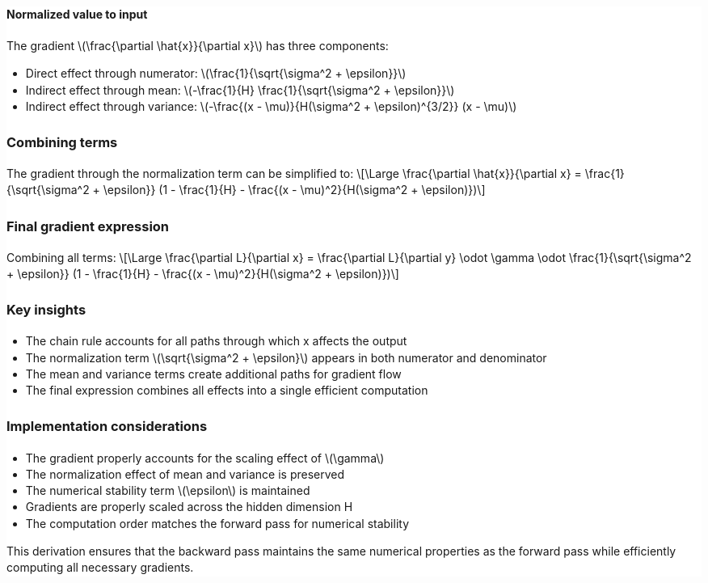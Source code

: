 #### Normalized value to input
The gradient \\(\frac{\partial \hat{x}}{\partial x}\\) has three components:
- Direct effect through numerator: \\(\frac{1}{\sqrt{\sigma^2 + \epsilon}}\\)
- Indirect effect through mean: \\(-\frac{1}{H} \frac{1}{\sqrt{\sigma^2 + \epsilon}}\\)
- Indirect effect through variance: \\(-\frac{(x - \mu)}{H(\sigma^2 + \epsilon)^{3/2}} (x - \mu)\\)

### Combining terms
The gradient through the normalization term can be simplified to:
\\[\Large \frac{\partial \hat{x}}{\partial x} = \frac{1}{\sqrt{\sigma^2 + \epsilon}} (1 - \frac{1}{H} - \frac{(x - \mu)^2}{H(\sigma^2 + \epsilon)})\\]

### Final gradient expression
Combining all terms:
\\[\Large \frac{\partial L}{\partial x} = \frac{\partial L}{\partial y} \odot \gamma \odot \frac{1}{\sqrt{\sigma^2 + \epsilon}} (1 - \frac{1}{H} - \frac{(x - \mu)^2}{H(\sigma^2 + \epsilon)})\\]

### Key insights
- The chain rule accounts for all paths through which x affects the output
- The normalization term \\(\sqrt{\sigma^2 + \epsilon}\\) appears in both numerator and denominator
- The mean and variance terms create additional paths for gradient flow
- The final expression combines all effects into a single efficient computation

### Implementation considerations
- The gradient properly accounts for the scaling effect of \\(\gamma\\)
- The normalization effect of mean and variance is preserved
- The numerical stability term \\(\epsilon\\) is maintained
- Gradients are properly scaled across the hidden dimension H
- The computation order matches the forward pass for numerical stability

This derivation ensures that the backward pass maintains the same numerical properties as the forward pass while efficiently computing all necessary gradients.
